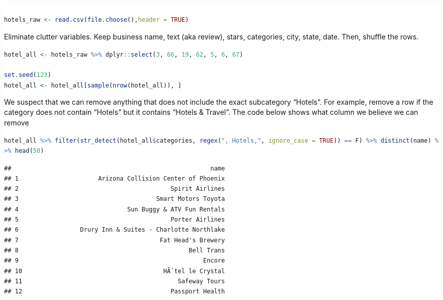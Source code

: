 ``` r

hotels_raw <- read.csv(file.choose(),header = TRUE)
```

Eliminate clutter variables. Keep business name, text (aka review),
stars, categories, city, state, date. Then, shuffle the rows.

``` r
hotel_all <- hotels_raw %>% dplyr::select(3, 66, 19, 62, 5, 6, 67)

set.seed(123)
hotel_all <- hotel_all[sample(nrow(hotel_all)), ]
```

We suspect that we can remove anything that does not include the exact
subcategory “Hotels”. For example, remove a row if the category does not
contain “Hotels” but it contains “Hotels & Travel”. The code below shows
what column we believe we can remove

``` r
hotel_all %>% filter(str_detect(hotel_all$categories, regex(", Hotels,", ignore_case = TRUE)) == F) %>% distinct(name) %>% head(50)
```

    ##                                                       name
    ## 1                      Arizona Collision Center of Phoenix
    ## 2                                          Spirit Airlines
    ## 3                                      Smart Motors Toyota
    ## 4                              Sun Buggy & ATV Fun Rentals
    ## 5                                          Porter Airlines
    ## 6                 Drury Inn & Suites - Charlotte Northlake
    ## 7                                       Fat Head's Brewery
    ## 8                                               Bell Trans
    ## 9                                                   Encore
    ## 10                                       HÃ´tel le Crystal
    ## 11                                           Safeway Tours
    ## 12                                         Passport Health